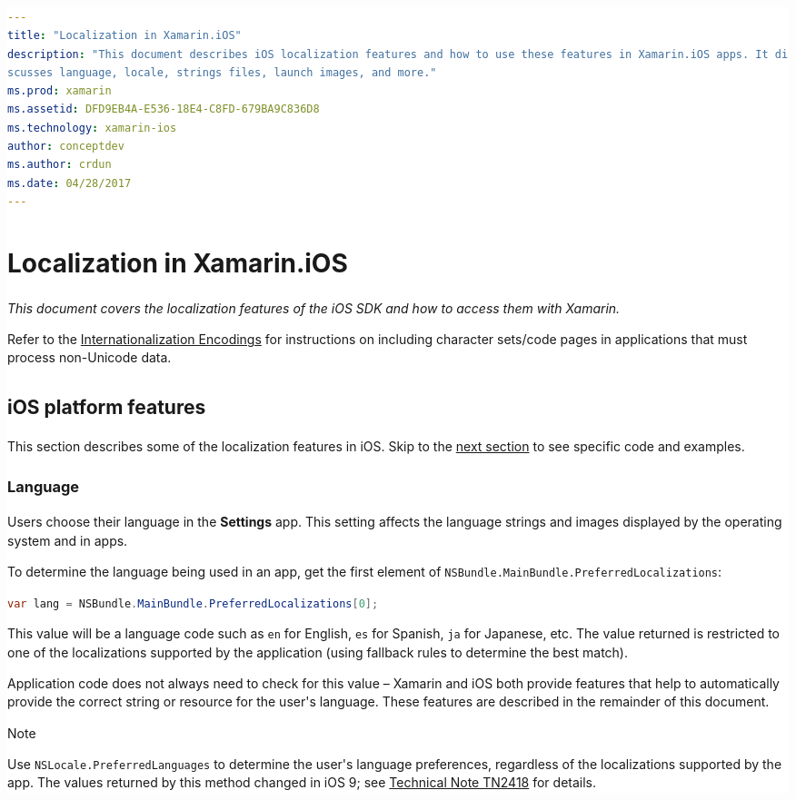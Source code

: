 ```yaml
---
title: "Localization in Xamarin.iOS"
description: "This document describes iOS localization features and how to use these features in Xamarin.iOS apps. It discusses language, locale, strings files, launch images, and more."
ms.prod: xamarin
ms.assetid: DFD9EB4A-E536-18E4-C8FD-679BA9C836D8
ms.technology: xamarin-ios
author: conceptdev
ms.author: crdun
ms.date: 04/28/2017
---
```


# Localization in Xamarin.iOS

_This document covers the localization features of the iOS SDK and how to access them with Xamarin._

Refer to the [Internationalization Encodings](encodings.md) for instructions on including
character sets/code pages in applications that must process non-Unicode data.

## iOS platform features

This section describes some of the localization features in iOS. Skip to the
[next section](#localization-basics-in-ios) to see specific code and examples.

### Language

Users choose their language in the **Settings** app. This setting affects the
language strings and images displayed by the operating system and in apps.

To determine the language being used in an app, get the first element
of `NSBundle.MainBundle.PreferredLocalizations`:

```csharp
var lang = NSBundle.MainBundle.PreferredLocalizations[0];
```

This value will be a language code such as `en` for English, `es` for Spanish,
`ja` for Japanese, etc. The value returned is restricted to one of the
localizations supported by the application (using fallback rules to
determine the best match).

Application code does not always need to check for this value – Xamarin and iOS both
provide features that help to automatically provide the correct string or resource
for the user's language. These features are described in the remainder of this document.

> [!NOTE]
> Use `NSLocale.PreferredLanguages` to determine the user's language
> preferences, regardless of the localizations supported by
> the app. The values returned by this method changed in iOS 9; see
> [Technical Note TN2418](https://developer.apple.com/library/content/technotes/tn2418/_index.html)
> for details.
